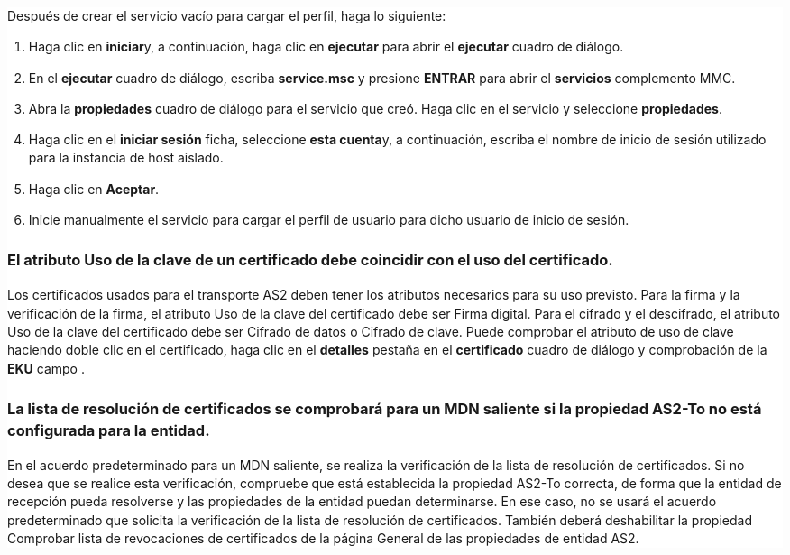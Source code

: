  Después de crear el servicio vacío para cargar el perfil, haga lo siguiente:  
  
1.  Haga clic en **iniciar**y, a continuación, haga clic en **ejecutar** para abrir el **ejecutar** cuadro de diálogo.  
  
2.  En el **ejecutar** cuadro de diálogo, escriba **service.msc** y presione **ENTRAR** para abrir el **servicios** complemento MMC.  
  
3.  Abra la **propiedades** cuadro de diálogo para el servicio que creó. Haga clic en el servicio y seleccione **propiedades**.  
  
4.  Haga clic en el **iniciar sesión** ficha, seleccione **esta cuenta**y, a continuación, escriba el nombre de inicio de sesión utilizado para la instancia de host aislado.  
  
5.  Haga clic en **Aceptar**.  
  
6.  Inicie manualmente el servicio para cargar el perfil de usuario para dicho usuario de inicio de sesión.  
  
### <a name="the-key-usage-attribute-of-a-certificate-must-match-the-certificates-use"></a>El atributo Uso de la clave de un certificado debe coincidir con el uso del certificado.  
 Los certificados usados para el transporte AS2 deben tener los atributos necesarios para su uso previsto. Para la firma y la verificación de la firma, el atributo Uso de la clave del certificado debe ser Firma digital. Para el cifrado y el descifrado, el atributo Uso de la clave del certificado debe ser Cifrado de datos o Cifrado de clave. Puede comprobar el atributo de uso de clave haciendo doble clic en el certificado, haga clic en el **detalles** pestaña en el **certificado** cuadro de diálogo y comprobación de la **EKU** campo .  
  
### <a name="the-certificate-resolution-list-will-be-verified-for-an-outgoing-mdn-if-the-as2-to-property-is-not-set-for-the-party"></a>La lista de resolución de certificados se comprobará para un MDN saliente si la propiedad AS2-To no está configurada para la entidad.  
 En el acuerdo predeterminado para un MDN saliente, se realiza la verificación de la lista de resolución de certificados. Si no desea que se realice esta verificación, compruebe que está establecida la propiedad AS2-To correcta, de forma que la entidad de recepción pueda resolverse y las propiedades de la entidad puedan determinarse. En ese caso, no se usará el acuerdo predeterminado que solicita la verificación de la lista de resolución de certificados. También deberá deshabilitar la propiedad Comprobar lista de revocaciones de certificados de la página General de las propiedades de entidad AS2.